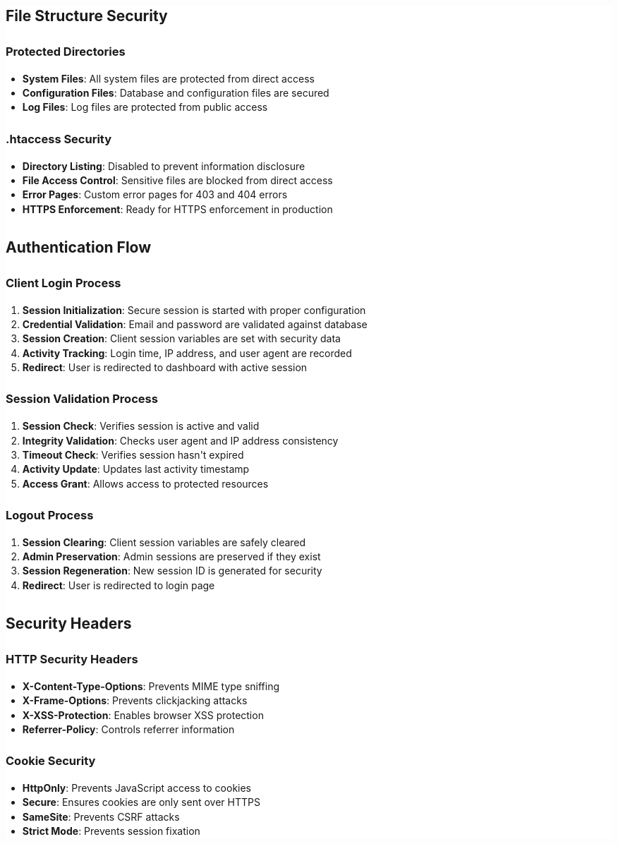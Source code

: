 ## File Structure Security

### Protected Directories
- **System Files**: All system files are protected from direct access
- **Configuration Files**: Database and configuration files are secured
- **Log Files**: Log files are protected from public access

### .htaccess Security
- **Directory Listing**: Disabled to prevent information disclosure
- **File Access Control**: Sensitive files are blocked from direct access
- **Error Pages**: Custom error pages for 403 and 404 errors
- **HTTPS Enforcement**: Ready for HTTPS enforcement in production

## Authentication Flow

### Client Login Process
1. **Session Initialization**: Secure session is started with proper configuration
2. **Credential Validation**: Email and password are validated against database
3. **Session Creation**: Client session variables are set with security data
4. **Activity Tracking**: Login time, IP address, and user agent are recorded
5. **Redirect**: User is redirected to dashboard with active session

### Session Validation Process
1. **Session Check**: Verifies session is active and valid
2. **Integrity Validation**: Checks user agent and IP address consistency
3. **Timeout Check**: Verifies session hasn't expired
4. **Activity Update**: Updates last activity timestamp
5. **Access Grant**: Allows access to protected resources

### Logout Process
1. **Session Clearing**: Client session variables are safely cleared
2. **Admin Preservation**: Admin sessions are preserved if they exist
3. **Session Regeneration**: New session ID is generated for security
4. **Redirect**: User is redirected to login page

## Security Headers

### HTTP Security Headers
- **X-Content-Type-Options**: Prevents MIME type sniffing
- **X-Frame-Options**: Prevents clickjacking attacks
- **X-XSS-Protection**: Enables browser XSS protection
- **Referrer-Policy**: Controls referrer information

### Cookie Security
- **HttpOnly**: Prevents JavaScript access to cookies
- **Secure**: Ensures cookies are only sent over HTTPS
- **SameSite**: Prevents CSRF attacks
- **Strict Mode**: Prevents session fixation
